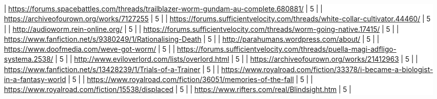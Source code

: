 | <a href=https://forums.spacebattles.com/threads/trailblazer-worm-gundam-au-complete.680881/>https://forums.spacebattles.com/threads/trailblazer-worm-gundam-au-complete.680881/</a>                                                                                                                                                                         |       5 |
| <a href=https://archiveofourown.org/works/7127255>https://archiveofourown.org/works/7127255</a>                                                                                                                                                                                                                                                             |       5 |
| <a href=https://forums.sufficientvelocity.com/threads/white-collar-cultivator.44460/>https://forums.sufficientvelocity.com/threads/white-collar-cultivator.44460/</a>                                                                                                                                                                                       |       5 |
| <a href=http://audioworm.rein-online.org/>http://audioworm.rein-online.org/</a>                                                                                                                                                                                                                                                                             |       5 |
| <a href=https://forums.sufficientvelocity.com/threads/worm-going-native.17415/>https://forums.sufficientvelocity.com/threads/worm-going-native.17415/</a>                                                                                                                                                                                                   |       5 |
| <a href=https://www.fanfiction.net/s/9380249/1/Rationalising-Death>https://www.fanfiction.net/s/9380249/1/Rationalising-Death</a>                                                                                                                                                                                                                           |       5 |
| <a href=http://parahumans.wordpress.com/about/>http://parahumans.wordpress.com/about/</a>                                                                                                                                                                                                                                                                   |       5 |
| <a href=https://www.doofmedia.com/weve-got-worm/>https://www.doofmedia.com/weve-got-worm/</a>                                                                                                                                                                                                                                                               |       5 |
| <a href=https://forums.sufficientvelocity.com/threads/puella-magi-adfligo-systema.2538/>https://forums.sufficientvelocity.com/threads/puella-magi-adfligo-systema.2538/</a>                                                                                                                                                                                 |       5 |
| <a href=http://www.eviloverlord.com/lists/overlord.html>http://www.eviloverlord.com/lists/overlord.html</a>                                                                                                                                                                                                                                                 |       5 |
| <a href=https://archiveofourown.org/works/21412963>https://archiveofourown.org/works/21412963</a>                                                                                                                                                                                                                                                           |       5 |
| <a href=https://www.fanfiction.net/s/13428239/1/Trials-of-a-Trainer>https://www.fanfiction.net/s/13428239/1/Trials-of-a-Trainer</a>                                                                                                                                                                                                                         |       5 |
| <a href=https://www.royalroad.com/fiction/33378/i-became-a-biologist-in-a-fantasy-world>https://www.royalroad.com/fiction/33378/i-became-a-biologist-in-a-fantasy-world</a>                                                                                                                                                                                 |       5 |
| <a href=https://www.royalroad.com/fiction/36051/memories-of-the-fall>https://www.royalroad.com/fiction/36051/memories-of-the-fall</a>                                                                                                                                                                                                                       |       5 |
| <a href=https://www.royalroad.com/fiction/15538/displaced>https://www.royalroad.com/fiction/15538/displaced</a>                                                                                                                                                                                                                                             |       5 |
| <a href=https://www.rifters.com/real/Blindsight.htm>https://www.rifters.com/real/Blindsight.htm</a>                                                                                                                                                                                                                                                         |       5 |